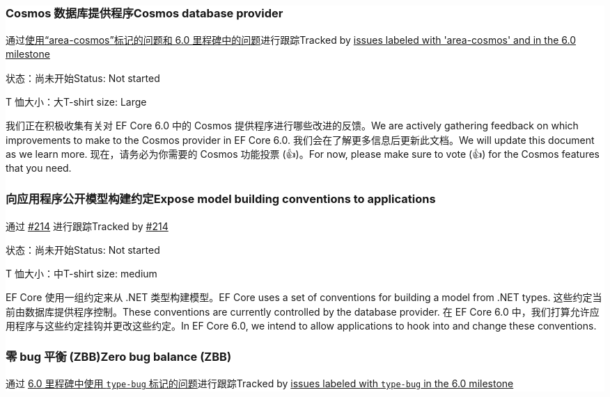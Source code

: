 ### <a name="cosmos-database-provider"></a><span data-ttu-id="36987-225">Cosmos 数据库提供程序</span><span class="sxs-lookup"><span data-stu-id="36987-225">Cosmos database provider</span></span>

<span data-ttu-id="36987-226">通过[使用“area-cosmos”标记的问题和 6.0 里程碑中的问题](https://github.com/dotnet/efcore/issues?q=is%3Aopen+is%3Aissue+milestone%3A6.0.0+label%3Aarea-cosmos)进行跟踪</span><span class="sxs-lookup"><span data-stu-id="36987-226">Tracked by [issues labeled with 'area-cosmos' and in the 6.0 milestone](https://github.com/dotnet/efcore/issues?q=is%3Aopen+is%3Aissue+milestone%3A6.0.0+label%3Aarea-cosmos)</span></span>

<span data-ttu-id="36987-227">状态：尚未开始</span><span class="sxs-lookup"><span data-stu-id="36987-227">Status: Not started</span></span>

<span data-ttu-id="36987-228">T 恤大小：大</span><span class="sxs-lookup"><span data-stu-id="36987-228">T-shirt size: Large</span></span>

<span data-ttu-id="36987-229">我们正在积极收集有关对 EF Core 6.0 中的 Cosmos 提供程序进行哪些改进的反馈。</span><span class="sxs-lookup"><span data-stu-id="36987-229">We are actively gathering feedback on which improvements to make to the Cosmos provider in EF Core 6.0.</span></span> <span data-ttu-id="36987-230">我们会在了解更多信息后更新此文档。</span><span class="sxs-lookup"><span data-stu-id="36987-230">We will update this document as we learn more.</span></span> <span data-ttu-id="36987-231">现在，请务必为你需要的 Cosmos 功能投票 (👍)。</span><span class="sxs-lookup"><span data-stu-id="36987-231">For now, please make sure to vote (👍) for the Cosmos features that you need.</span></span>

### <a name="expose-model-building-conventions-to-applications"></a><span data-ttu-id="36987-232">向应用程序公开模型构建约定</span><span class="sxs-lookup"><span data-stu-id="36987-232">Expose model building conventions to applications</span></span>

<span data-ttu-id="36987-233">通过 [#214](https://github.com/dotnet/efcore/issues/214) 进行跟踪</span><span class="sxs-lookup"><span data-stu-id="36987-233">Tracked by [#214](https://github.com/dotnet/efcore/issues/214)</span></span>

<span data-ttu-id="36987-234">状态：尚未开始</span><span class="sxs-lookup"><span data-stu-id="36987-234">Status: Not started</span></span>

<span data-ttu-id="36987-235">T 恤大小：中</span><span class="sxs-lookup"><span data-stu-id="36987-235">T-shirt size: medium</span></span>

<span data-ttu-id="36987-236">EF Core 使用一组约定来从 .NET 类型构建模型。</span><span class="sxs-lookup"><span data-stu-id="36987-236">EF Core uses a set of conventions for building a model from .NET types.</span></span> <span data-ttu-id="36987-237">这些约定当前由数据库提供程序控制。</span><span class="sxs-lookup"><span data-stu-id="36987-237">These conventions are currently controlled by the database provider.</span></span> <span data-ttu-id="36987-238">在 EF Core 6.0 中，我们打算允许应用程序与这些约定挂钩并更改这些约定。</span><span class="sxs-lookup"><span data-stu-id="36987-238">In EF Core 6.0, we intend to allow applications to hook into and change these conventions.</span></span>

### <a name="zero-bug-balance-zbb"></a><span data-ttu-id="36987-239">零 bug 平衡 (ZBB)</span><span class="sxs-lookup"><span data-stu-id="36987-239">Zero bug balance (ZBB)</span></span>

<span data-ttu-id="36987-240">通过 [6.0 里程碑中使用 `type-bug` 标记的问题](https://github.com/dotnet/efcore/issues?utf8=%E2%9C%93&q=is%3Aissue+milestone%3A6.0.0+label%3Atype-bug+)进行跟踪</span><span class="sxs-lookup"><span data-stu-id="36987-240">Tracked by [issues labeled with `type-bug` in the 6.0 milestone](https://github.com/dotnet/efcore/issues?utf8=%E2%9C%93&q=is%3Aissue+milestone%3A6.0.0+label%3Atype-bug+)</span></span>
